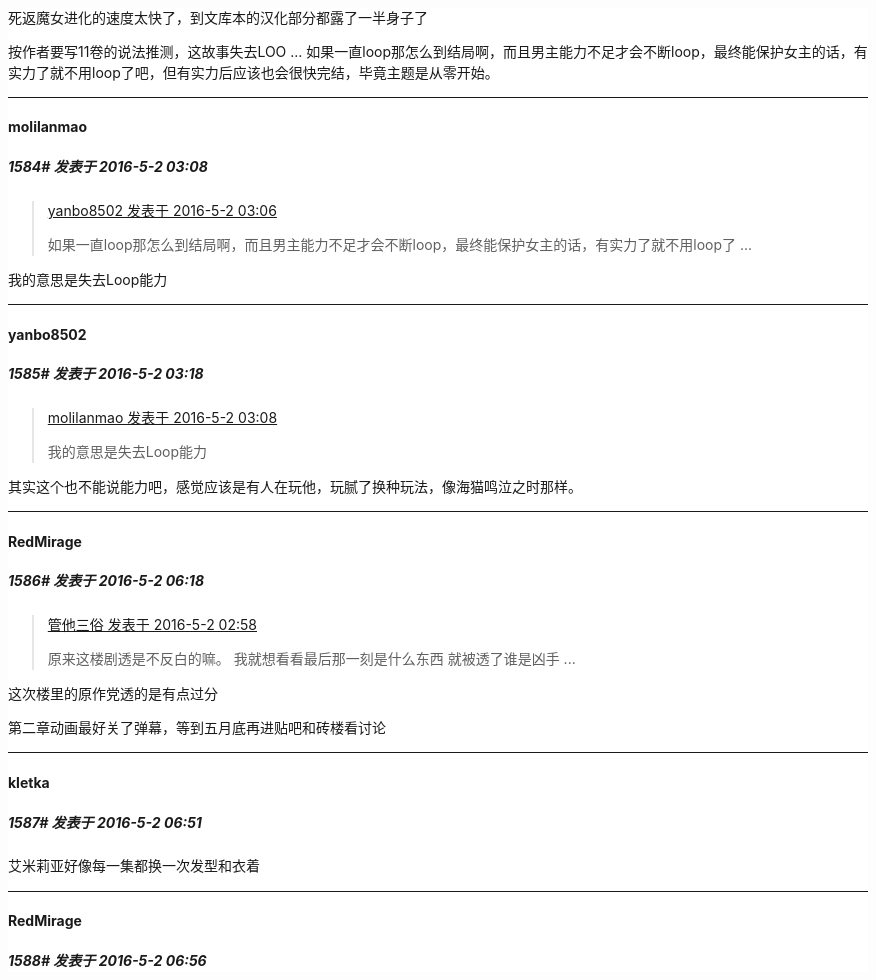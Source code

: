 死返魔女进化的速度太快了，到文库本的汉化部分都露了一半身子了

按作者要写11卷的说法推测，这故事失去LOO ...</blockquote>
如果一直loop那怎么到结局啊，而且男主能力不足才会不断loop，最终能保护女主的话，有实力了就不用loop了吧，但有实力后应该也会很快完结，毕竟主题是从零开始。


-----

####  molilanmao  
##### 1584#       发表于 2016-5-2 03:08


<blockquote><a href="httphttps://bbs.saraba1st.com/2b/forum.php?mod=redirect&amp;goto=findpost&amp;pid=32314460&amp;ptid=1136113" target="_blank">yanbo8502 发表于 2016-5-2 03:06</a>

如果一直loop那怎么到结局啊，而且男主能力不足才会不断loop，最终能保护女主的话，有实力了就不用loop了 ...</blockquote>
我的意思是失去Loop能力


-----

####  yanbo8502  
##### 1585#       发表于 2016-5-2 03:18


<blockquote><a href="httphttps://bbs.saraba1st.com/2b/forum.php?mod=redirect&amp;goto=findpost&amp;pid=32314461&amp;ptid=1136113" target="_blank">molilanmao 发表于 2016-5-2 03:08</a>

我的意思是失去Loop能力</blockquote>
其实这个也不能说能力吧，感觉应该是有人在玩他，玩腻了换种玩法，像海猫鸣泣之时那样。


-----

####  RedMirage  
##### 1586#       发表于 2016-5-2 06:18


<blockquote><a href="httphttps://bbs.saraba1st.com/2b/forum.php?mod=redirect&amp;goto=findpost&amp;pid=32314448&amp;ptid=1136113" target="_blank">管他三俗 发表于 2016-5-2 02:58</a>

原来这楼剧透是不反白的嘛。 我就想看看最后那一刻是什么东西 就被透了谁是凶手 ...</blockquote>
这次楼里的原作党透的是有点过分

第二章动画最好关了弹幕，等到五月底再进贴吧和砖楼看讨论


-----

####  kletka  
##### 1587#       发表于 2016-5-2 06:51


艾米莉亚好像每一集都换一次发型和衣着


-----

####  RedMirage  
##### 1588#       发表于 2016-5-2 06:56
